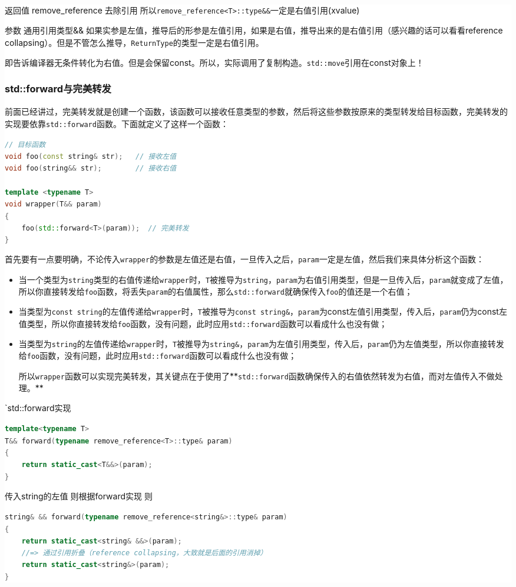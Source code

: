 返回值 remove_reference 去除引用 所以`remove_reference<T>::type&&`一定是右值引用(xvalue)

参数 通用引用类型&&  如果实参是左值，推导后的形参是左值引用，如果是右值，推导出来的是右值引用（感兴趣的话可以看看reference collapsing）。但是不管怎么推导，`ReturnType`的类型一定是右值引用。

即告诉编译器无条件转化为右值。但是会保留const。所以，实际调用了复制构造。`std::move`引用在const对象上！



### std::forward与完美转发

前面已经讲过，完美转发就是创建一个函数，该函数可以接收任意类型的参数，然后将这些参数按原来的类型转发给目标函数，完美转发的实现要依靠`std::forward`函数。下面就定义了这样一个函数：

```cpp
// 目标函数
void foo(const string& str);   // 接收左值
void foo(string&& str);        // 接收右值

template <typename T>
void wrapper(T&& param)
{
    foo(std::forward<T>(param));  // 完美转发
}
```

首先要有一点要明确，不论传入`wrapper`的参数是左值还是右值，一旦传入之后，`param`一定是左值，然后我们来具体分析这个函数：

- 当一个类型为`string`类型的右值传递给`wrapper`时，`T`被推导为`string`，`param`为右值引用类型，但是一旦传入后，`param`就变成了左值，所以你直接转发给`foo`函数，将丢失`param`的右值属性，那么`std::forward`就确保传入`foo`的值还是一个右值；

- 当类型为`const string`的左值传递给`wrapper`时，`T`被推导为`const string&`，`param`为const左值引用类型，传入后，`param`仍为const左值类型，所以你直接转发给`foo`函数，没有问题，此时应用`std::forward`函数可以看成什么也没有做；

- 当类型为`string`的左值传递给`wrapper`时，`T`被推导为`string&`，`param`为左值引用类型，传入后，`param`仍为左值类型，所以你直接转发给`foo`函数，没有问题，此时应用`std::forward`函数可以看成什么也没有做；

  所以`wrapper`函数可以实现完美转发，其关键点在于使用了**`std::forward`函数确保传入的右值依然转发为右值，而对左值传入不做处理。**

`std::forward实现

```cpp
template<typename T> 
T&& forward(typename remove_reference<T>::type& param) 
{
    return static_cast<T&&>(param);
}
```

传入string的左值 则根据forward实现 则

```cpp
string& && forward(typename remove_reference<string&>::type& param)
{
    return static_cast<string& &&>(param);
    //=> 通过引用折叠（reference collapsing，大致就是后面的引用消掉）
    return static_cast<string&>(param);
}
```
